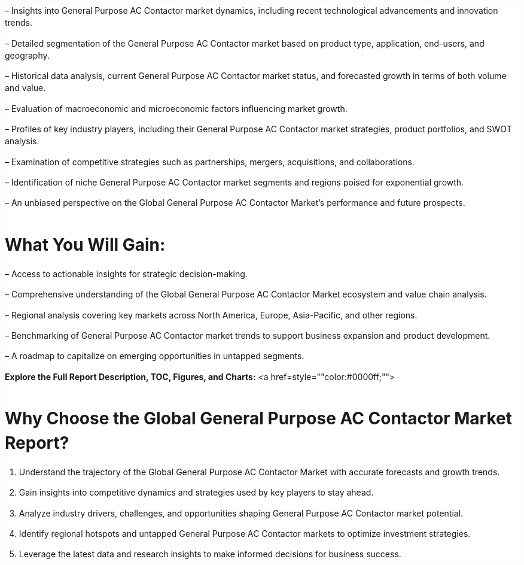 – Insights into General Purpose AC Contactor market dynamics, including recent technological advancements and innovation trends.

– Detailed segmentation of the General Purpose AC Contactor market based on product type, application, end-users, and geography.

– Historical data analysis, current General Purpose AC Contactor market status, and forecasted growth in terms of both volume and value.

– Evaluation of macroeconomic and microeconomic factors influencing market growth.

– Profiles of key industry players, including their General Purpose AC Contactor market strategies, product portfolios, and SWOT analysis.

– Examination of competitive strategies such as partnerships, mergers, acquisitions, and collaborations.

– Identification of niche General Purpose AC Contactor market segments and regions poised for exponential growth.

– An unbiased perspective on the Global General Purpose AC Contactor Market’s performance and future prospects.

# <strong>What You Will Gain:</strong>

– Access to actionable insights for strategic decision-making.

– Comprehensive understanding of the Global General Purpose AC Contactor Market ecosystem and value chain analysis.

– Regional analysis covering key markets across North America, Europe, Asia-Pacific, and other regions.

– Benchmarking of General Purpose AC Contactor market trends to support business expansion and product development.

– A roadmap to capitalize on emerging opportunities in untapped segments.

<strong>Explore the Full Report Description, TOC, Figures, and Charts:</strong>
<a href=style=""color:#0000ff;""></a>

# <strong>Why Choose the Global General Purpose AC Contactor Market Report?</strong>

1. Understand the trajectory of the Global General Purpose AC Contactor Market with accurate forecasts and growth trends.

2. Gain insights into competitive dynamics and strategies used by key players to stay ahead.

3. Analyze industry drivers, challenges, and opportunities shaping General Purpose AC Contactor market potential.

4. Identify regional hotspots and untapped General Purpose AC Contactor markets to optimize investment strategies.

5. Leverage the latest data and research insights to make informed decisions for business success.
